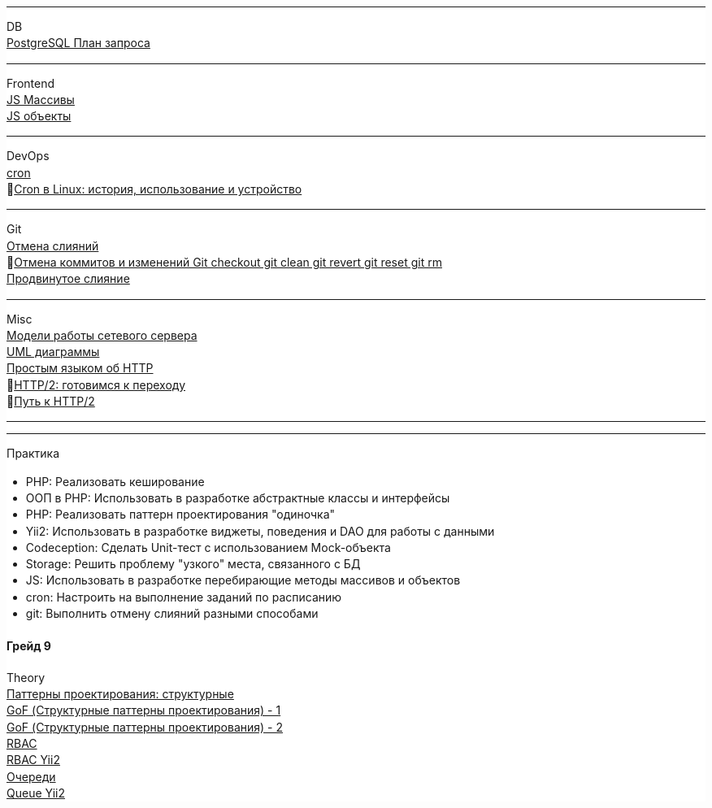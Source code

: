***

DB  
[PostgreSQL План запроса](https://postgrespro.ru/docs/postgrespro/9.5/sql-explain)  

***

Frontend  
[JS Массивы](https://learn.javascript.ru/array)  
[JS объекты](https://learn.javascript.ru/object)  

***

DevOps  
[cron](https://help.ubuntu.ru/wiki/cron)  
:pushpin:[Cron в Linux: история, использование и устройство](https://habr.com/ru/company/badoo/blog/468061/)  

***

Git  
[Отмена слияний](https://riptutorial.com/ru/git/example/1477/%D0%BE%D1%82%D0%BC%D0%B5%D0%BD%D0%B0-%D1%81%D0%BB%D0%B8%D1%8F%D0%BD%D0%B8%D1%8F)  
:pushpin:[Отмена коммитов и изменений Git checkout git clean git revert git reset git rm](https://www.atlassian.com/ru/git/tutorials/undoing-changes)  
[Продвинутое слияние](https://git-scm.com/book/ru/v2/%D0%98%D0%BD%D1%81%D1%82%D1%80%D1%83%D0%BC%D0%B5%D0%BD%D1%82%D1%8B-Git-%D0%9F%D1%80%D0%BE%D0%B4%D0%B2%D0%B8%D0%BD%D1%83%D1%82%D0%BE%D0%B5-%D1%81%D0%BB%D0%B8%D1%8F%D0%BD%D0%B8%D0%B5)  

***
Misc  
[Модели работы сетевого сервера](https://life-prog.ru/2_8495_setevie-modeli-protokoli-i-arhitektura-klient--server.html)  
[UML диаграммы](https://prog-cpp.ru/uml-classes/)  
[Простым языком об HTTP](https://habr.com/ru/post/215117/)  
:pushpin:[HTTP/2: готовимся к переходу](https://habr.com/ru/company/selectel/blog/278167/)  
:pushpin:[Путь к HTTP/2](https://habr.com/ru/post/308846/)  

***
***

Практика
- PHP: Реализовать кеширование
- ООП в PHP: Использовать в разработке абстрактные классы и интерфейсы
- PHP: Реализовать паттерн проектирования "одиночка"
- Yii2: Использовать в разработке виджеты, поведения и DAO для работы с данными
- Codeception: Сделать Unit-тест с использованием Mock-объекта
- Storage: Решить проблему "узкого" места, связанного с БД
- JS: Использовать в разработке перебирающие методы массивов и объектов
- cron: Настроить на выполнение заданий по расписанию
- git: Выполнить отмену слияний разными способами

#### Грейд 9

Theory  
[Паттерны проектирования: структурные](https://refactoring.guru/ru/design-patterns/structural-patterns)  
[GoF (Структурные паттерны проектирования) - 1](https://www.youtube.com/watch?v=DDTfEw8NItk)  
[GoF (Структурные паттерны проектирования) - 2](https://www.youtube.com/watch?v=xX1MfeyaT5Y)  
[RBAC](https://ru.wikipedia.org/wiki/%D0%A3%D0%BF%D1%80%D0%B0%D0%B2%D0%BB%D0%B5%D0%BD%D0%B8%D0%B5_%D0%B4%D0%BE%D1%81%D1%82%D1%83%D0%BF%D0%BE%D0%BC_%D0%BD%D0%B0_%D0%BE%D1%81%D0%BD%D0%BE%D0%B2%D0%B5_%D1%80%D0%BE%D0%BB%D0%B5%D0%B9)  
[RBAC Yii2](https://www.yiiframework.com/doc/guide/2.0/ru/security-authorization)  
[Очереди](https://ru.wikipedia.org/wiki/%D0%9E%D1%87%D0%B5%D1%80%D0%B5%D0%B4%D1%8C_(%D0%BF%D1%80%D0%BE%D0%B3%D1%80%D0%B0%D0%BC%D0%BC%D0%B8%D1%80%D0%BE%D0%B2%D0%B0%D0%BD%D0%B8%D0%B5))  
[Queue Yii2](https://www.yiiframework.com/extension/yiisoft/yii2-queue/doc/guide/2.0/ru/usage)  